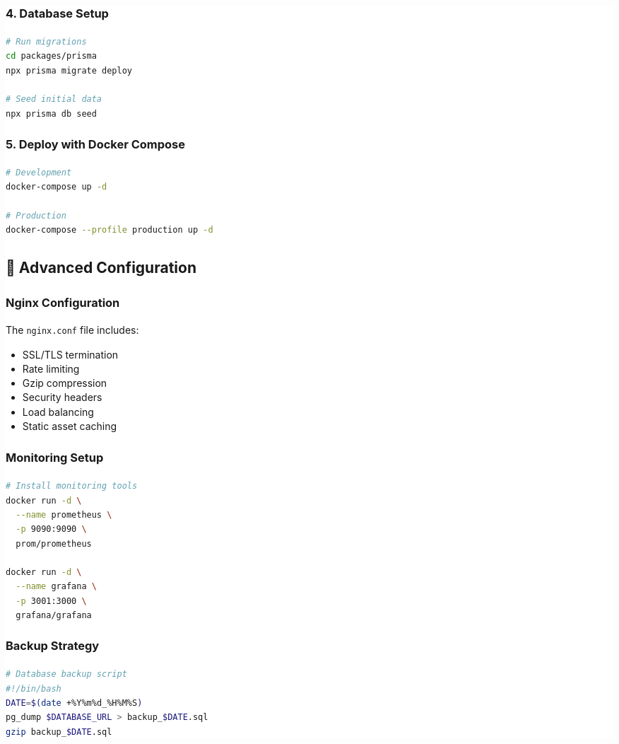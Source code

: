 ### 4. Database Setup
```bash
# Run migrations
cd packages/prisma
npx prisma migrate deploy

# Seed initial data
npx prisma db seed
```

### 5. Deploy with Docker Compose
```bash
# Development
docker-compose up -d

# Production
docker-compose --profile production up -d
```

## 🔧 Advanced Configuration

### Nginx Configuration
The `nginx.conf` file includes:
- SSL/TLS termination
- Rate limiting
- Gzip compression
- Security headers
- Load balancing
- Static asset caching

### Monitoring Setup
```bash
# Install monitoring tools
docker run -d \
  --name prometheus \
  -p 9090:9090 \
  prom/prometheus

docker run -d \
  --name grafana \
  -p 3001:3000 \
  grafana/grafana
```

### Backup Strategy
```bash
# Database backup script
#!/bin/bash
DATE=$(date +%Y%m%d_%H%M%S)
pg_dump $DATABASE_URL > backup_$DATE.sql
gzip backup_$DATE.sql
```
